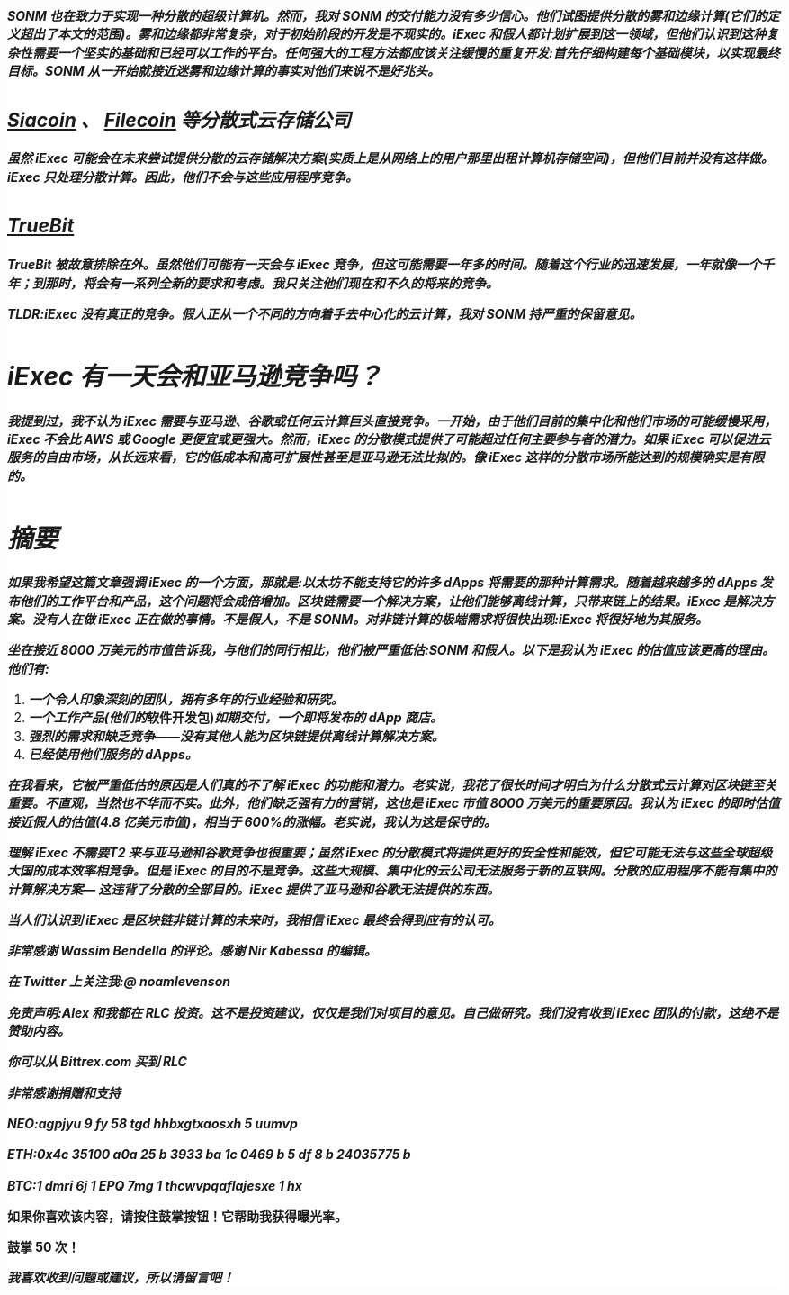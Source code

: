 ***SONM 也在致力于实现一种分散的超级计算机。然而，我对 SONM 的交付能力没有多少信心。他们试图提供分散的雾和边缘计算(它们的定义超出了本文的范围)。雾和边缘都非常复杂，对于初始阶段的开发是不现实的。iExec 和假人都计划扩展到这一领域，但他们认识到这种复杂性需要一个坚实的基础和已经可以工作的平台。任何强大的工程方法都应该关注缓慢的重复开发:首先仔细构建每个基础模块，以实现最终目标。SONM 从一开始就接近迷雾和边缘计算的事实对他们来说不是好兆头。***

## ***[Siacoin](https://sia.tech/) 、 [Filecoin](https://filecoin.io/) 等分散式云存储公司***

***虽然 iExec 可能会在未来尝试提供分散的云存储解决方案(实质上是从网络上的用户那里出租计算机存储空间)，但他们目前并没有这样做。iExec 只处理分散计算。因此，他们不会与这些应用程序竞争。***

## ***[TrueBit](https://truebit.io/)***

***TrueBit 被故意排除在外。虽然他们可能有一天会与 iExec 竞争，但这可能需要一年多的时间。随着这个行业的迅速发展，一年就像一个千年；到那时，将会有一系列全新的要求和考虑。我只关注他们现在和不久的将来的竞争。***

***TLDR:iExec 没有真正的竞争。假人正从一个不同的方向着手去中心化的云计算，我对 SONM 持严重的保留意见。***

# ***iExec 有一天会和亚马逊竞争吗？***

***我提到过，我不认为 iExec 需要与亚马逊、谷歌或任何云计算巨头直接竞争。一开始，由于他们目前的集中化和他们市场的可能缓慢采用，iExec 不会比 AWS 或 Google 更便宜或更强大。然而，iExec 的分散模式提供了可能超过任何主要参与者的潜力。如果 iExec 可以促进云服务的自由市场，从长远来看，它的低成本和高可扩展性甚至是亚马逊无法比拟的。像 iExec 这样的分散市场所能达到的规模确实是有限的。***

# ***摘要***

***如果我希望这篇文章强调 iExec 的一个方面，那就是:**以太坊不能支持它的许多 dApps 将需要的那种计算需求**。随着越来越多的 dApps 发布他们的工作平台和产品，这个问题将会成倍增加。区块链需要一个解决方案，让他们能够离线计算，只带来链上的结果。iExec 是解决方案。没有人在做 iExec 正在做的事情。不是假人，不是 SONM。对非链计算的极端需求将很快出现:iExec 将很好地为其服务。***

***坐在接近 8000 万美元的市值告诉我，与他们的同行相比，他们被严重低估:SONM 和假人。以下是我认为 iExec 的估值应该更高的理由。他们有:***

1.  ***一个令人印象深刻的团队，拥有多年的行业经验和研究。***
2.  ***一个工作产品(他们的*软件开发包)*如期交付，一个即将发布的 dApp 商店。***
3.  ***强烈的需求和缺乏竞争——没有其他人能为区块链提供离线计算解决方案。***
4.  ***已经使用他们服务的 dApps。***

***在我看来，它被严重低估的原因是人们真的不了解 iExec 的功能和潜力。老实说，我花了很长时间才明白为什么分散式云计算对区块链至关重要。不直观，当然也不华而不实。此外，他们缺乏强有力的营销，这也是 iExec 市值 8000 万美元的重要原因。我认为 iExec 的即时估值接近假人的估值(4.8 亿美元市值)，相当于 600%的涨幅。老实说，我认为这是保守的。***

*****理解 iExec 不需要*T2 来与亚马逊和谷歌***竞争也很重要；虽然 iExec 的分散模式将提供更好的安全性和能效，但它可能无法与这些全球超级大国的成本效率相竞争。但是 iExec 的目的不是竞争。这些大规模、集中化的云公司无法服务于新的互联网。分散的应用程序不能有集中的计算解决方案— *这违背了分散的全部目的*。iExec 提供了亚马逊和谷歌无法提供的东西。***

***当人们认识到 iExec 是区块链非链计算的未来时，我相信 iExec 最终会得到应有的认可。***

***非常感谢 Wassim Bendella 的评论。感谢 Nir Kabessa 的编辑。***

***在 Twitter 上关注我:@ noamlevenson***

***免责声明:Alex 和我都在 RLC 投资。这不是投资建议，仅仅是我们对项目的意见。自己做研究。我们没有收到 iExec 团队的付款，这绝不是赞助内容。***

***你可以从 Bittrex.com 买到 RLC***

***非常感谢捐赠和支持***

***NEO:agpjyu 9 fy 58 tgd hhbxgtxaosxh 5 uumvp***

***ETH:0x4c 35100 a0a 25 b 3933 ba 1c 0469 b 5 df 8 b 24035775 b***

***BTC:1 dmri 6j 1 EPQ 7mg 1 thcwvpqaflajesxe 1 hx***

****如果你喜欢该内容，请按住鼓掌按钮！它帮助我获得曝光率。****

******鼓掌 50 次！******

***我喜欢收到问题或建议，所以请留言吧！***
